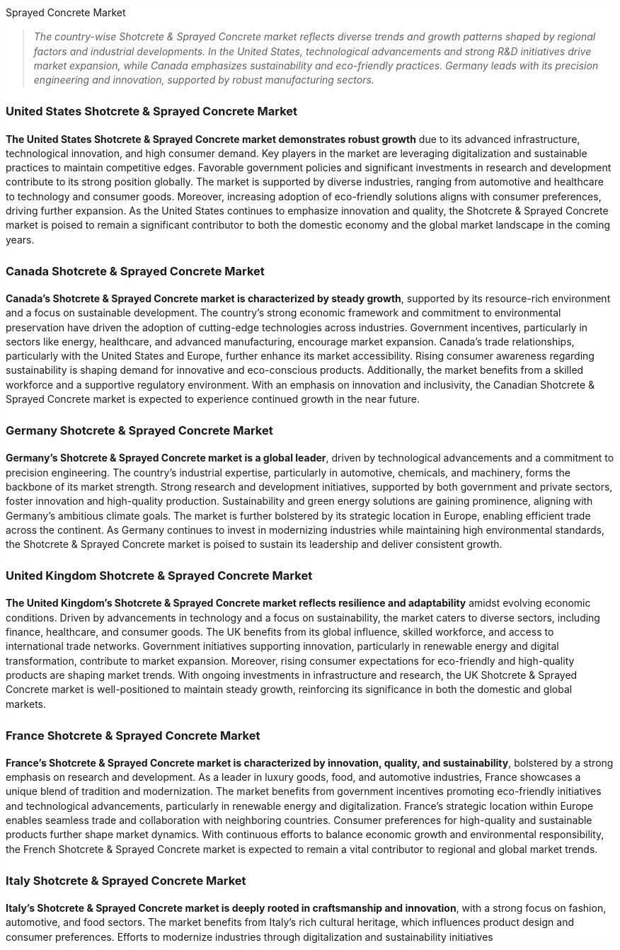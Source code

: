 Sprayed Concrete Market<br /></span></h1><blockquote><p><em><span class="">The country-wise Shotcrete & Sprayed Concrete market reflects diverse trends and growth patterns shaped by regional factors and industrial developments. In the United States, technological advancements and strong R&amp;D initiatives drive market expansion, while Canada emphasizes sustainability and eco-friendly practices. Germany leads with its precision engineering and innovation, supported by robust manufacturing sectors.</span></em></p></blockquote><h3><strong>United States Shotcrete & Sprayed Concrete Market</strong></h3><p><strong>The United States Shotcrete & Sprayed Concrete market demonstrates robust growth</strong> due to its advanced infrastructure, technological innovation, and high consumer demand. Key players in the market are leveraging digitalization and sustainable practices to maintain competitive edges. Favorable government policies and significant investments in research and development contribute to its strong position globally. The market is supported by diverse industries, ranging from automotive and healthcare to technology and consumer goods. Moreover, increasing adoption of eco-friendly solutions aligns with consumer preferences, driving further expansion. As the United States continues to emphasize innovation and quality, the Shotcrete & Sprayed Concrete market is poised to remain a significant contributor to both the domestic economy and the global market landscape in the coming years.</p><h3><strong>Canada Shotcrete & Sprayed Concrete Market</strong></h3><p><strong>Canada&rsquo;s Shotcrete & Sprayed Concrete market is characterized by steady growth</strong>, supported by its resource-rich environment and a focus on sustainable development. The country&rsquo;s strong economic framework and commitment to environmental preservation have driven the adoption of cutting-edge technologies across industries. Government incentives, particularly in sectors like energy, healthcare, and advanced manufacturing, encourage market expansion. Canada&rsquo;s trade relationships, particularly with the United States and Europe, further enhance its market accessibility. Rising consumer awareness regarding sustainability is shaping demand for innovative and eco-conscious products. Additionally, the market benefits from a skilled workforce and a supportive regulatory environment. With an emphasis on innovation and inclusivity, the Canadian Shotcrete & Sprayed Concrete market is expected to experience continued growth in the near future.</p><h3><strong>Germany Shotcrete & Sprayed Concrete Market</strong></h3><p><strong>Germany&rsquo;s Shotcrete & Sprayed Concrete market is a global leader</strong>, driven by technological advancements and a commitment to precision engineering. The country&rsquo;s industrial expertise, particularly in automotive, chemicals, and machinery, forms the backbone of its market strength. Strong research and development initiatives, supported by both government and private sectors, foster innovation and high-quality production. Sustainability and green energy solutions are gaining prominence, aligning with Germany&rsquo;s ambitious climate goals. The market is further bolstered by its strategic location in Europe, enabling efficient trade across the continent. As Germany continues to invest in modernizing industries while maintaining high environmental standards, the Shotcrete & Sprayed Concrete market is poised to sustain its leadership and deliver consistent growth.</p><h3><strong>United Kingdom Shotcrete & Sprayed Concrete Market</strong></h3><p><strong>The United Kingdom&rsquo;s Shotcrete & Sprayed Concrete market reflects resilience and adaptability</strong> amidst evolving economic conditions. Driven by advancements in technology and a focus on sustainability, the market caters to diverse sectors, including finance, healthcare, and consumer goods. The UK benefits from its global influence, skilled workforce, and access to international trade networks. Government initiatives supporting innovation, particularly in renewable energy and digital transformation, contribute to market expansion. Moreover, rising consumer expectations for eco-friendly and high-quality products are shaping market trends. With ongoing investments in infrastructure and research, the UK Shotcrete & Sprayed Concrete market is well-positioned to maintain steady growth, reinforcing its significance in both the domestic and global markets.</p><h3><strong>France Shotcrete & Sprayed Concrete Market</strong></h3><p><strong>France&rsquo;s Shotcrete & Sprayed Concrete market is characterized by innovation, quality, and sustainability</strong>, bolstered by a strong emphasis on research and development. As a leader in luxury goods, food, and automotive industries, France showcases a unique blend of tradition and modernization. The market benefits from government incentives promoting eco-friendly initiatives and technological advancements, particularly in renewable energy and digitalization. France&rsquo;s strategic location within Europe enables seamless trade and collaboration with neighboring countries. Consumer preferences for high-quality and sustainable products further shape market dynamics. With continuous efforts to balance economic growth and environmental responsibility, the French Shotcrete & Sprayed Concrete market is expected to remain a vital contributor to regional and global market trends.</p><h3><strong>Italy Shotcrete & Sprayed Concrete Market</strong></h3><p><strong>Italy&rsquo;s Shotcrete & Sprayed Concrete market is deeply rooted in craftsmanship and innovation</strong>, with a strong focus on fashion, automotive, and food sectors. The market benefits from Italy&rsquo;s rich cultural heritage, which influences product design and consumer preferences. Efforts to modernize industries through digitalization and sustainability initiatives